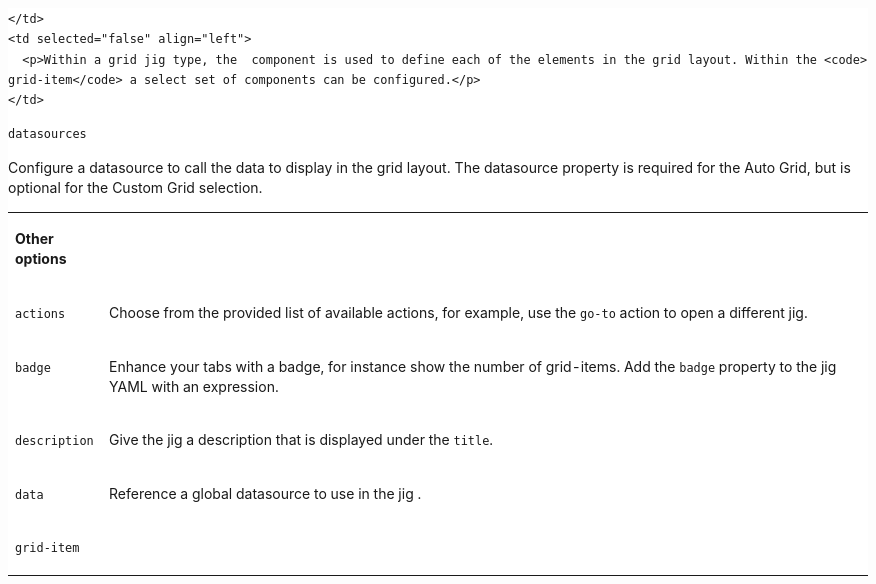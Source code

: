     </td>
    <td selected="false" align="left">
      <p>Within a grid jig type, the  component is used to define each of the elements in the grid layout. Within the <code>grid-item</code> a select set of components can be configured.</p>
    </td>
  </tr>
  <tr>
    <td selected="false" align="left">
      <p><code>datasources</code></p>
    </td>
    <td selected="false" align="left">
      <p>Configure a datasource to call the data to display in the grid layout. The datasource property is required for the Auto Grid, but is optional for the Custom Grid selection.</p>
    </td>
  </tr>
</table>

<table isTableHeaderOn="true" selectedColumns="" selectedRows="" selectedTable="false" columnWidths="205">
  <tr>
    <td selected="false" align="left">
      <p><strong>Other options</strong></p>
    </td>
    <td selected="false" align="left">
    </td>
  </tr>
  <tr>
    <td selected="false" align="left">
      <p><code>actions</code></p>
    </td>
    <td selected="false" align="left">
      <p>Choose from the provided list of available actions, for example, use the <code>go-to</code> action to open a different jig.</p>
    </td>
  </tr>
  <tr>
    <td selected="false" align="left">
      <p><code>badge</code></p>
    </td>
    <td selected="false" align="left">
      <p>Enhance your tabs with a badge, for instance show the number of grid-items. Add the <code>badge</code> property to the jig YAML with an expression.</p>
    </td>
  </tr>
  <tr>
    <td selected="false" align="left">
      <p><code>description</code></p>
    </td>
    <td selected="false" align="left">
      <p>Give the jig a description that is displayed under the <code>title</code>.</p>
    </td>
  </tr>
  <tr>
    <td selected="false" align="left">
      <p><code>data</code></p>
    </td>
    <td selected="false" align="left">
      <p>Reference a global datasource to use in the jig .</p>
    </td>
  </tr>
  <tr>
    <td selected="false" align="left">
      <p><code>grid-item</code></p>
    </td>